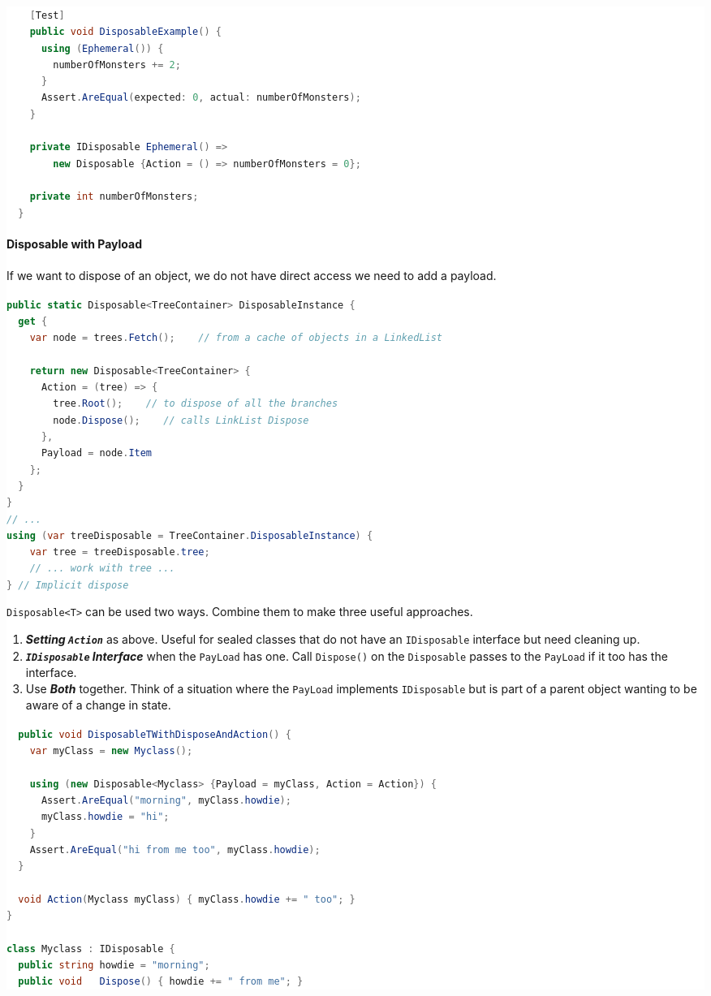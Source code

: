 ```c#
    [Test]
    public void DisposableExample() {
      using (Ephemeral()) {
        numberOfMonsters += 2;
      }
      Assert.AreEqual(expected: 0, actual: numberOfMonsters);
    }

    private IDisposable Ephemeral() =>
        new Disposable {Action = () => numberOfMonsters = 0};

    private int numberOfMonsters;
  }
```

#### Disposable with Payload

If we want to dispose of an object, we do not have direct access we need to add a payload.

```c#
public static Disposable<TreeContainer> DisposableInstance {
  get {
    var node = trees.Fetch();    // from a cache of objects in a LinkedList

    return new Disposable<TreeContainer> {
      Action = (tree) => {
        tree.Root();    // to dispose of all the branches
        node.Dispose();    // calls LinkList Dispose
      },
      Payload = node.Item
    };
  }
}
// ...
using (var treeDisposable = TreeContainer.DisposableInstance) {
    var tree = treeDisposable.tree;
    // ... work with tree ...
} // Implicit dispose
```

`Disposable<T>` can be used two ways. Combine them to make three useful approaches.

1. ***Setting `Action`*** as above. Useful for sealed classes that do not have an `IDisposable` interface but need cleaning up.
2. ***`IDisposable` Interface*** when the `PayLoad` has one. Call `Dispose()` on the `Disposable` passes to the `PayLoad` if it too has the interface.
3. Use ***Both*** together. Think of a situation where the `PayLoad` implements `IDisposable` but is part of a parent object wanting to be aware of a change in state.

```c#
  public void DisposableTWithDisposeAndAction() {
    var myClass = new Myclass();

    using (new Disposable<Myclass> {Payload = myClass, Action = Action}) {
      Assert.AreEqual("morning", myClass.howdie);
      myClass.howdie = "hi";
    }
    Assert.AreEqual("hi from me too", myClass.howdie);
  }

  void Action(Myclass myClass) { myClass.howdie += " too"; }
}

class Myclass : IDisposable {
  public string howdie = "morning";
  public void   Dispose() { howdie += " from me"; }
```
